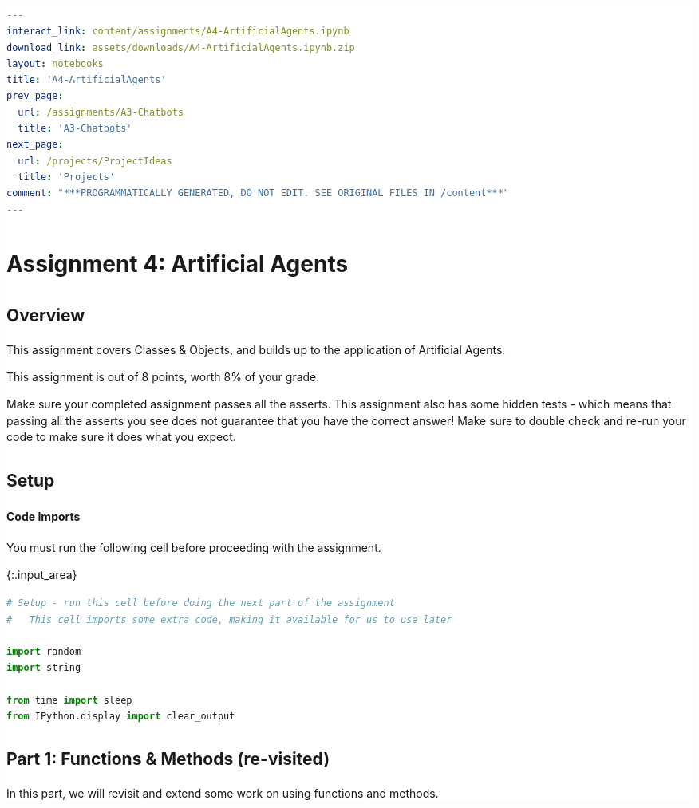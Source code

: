 ```yaml
---
interact_link: content/assignments/A4-ArtificialAgents.ipynb
download_link: assets/downloads/A4-ArtificialAgents.ipynb.zip
layout: notebooks
title: 'A4-ArtificialAgents'
prev_page:
  url: /assignments/A3-Chatbots
  title: 'A3-Chatbots'
next_page:
  url: /projects/ProjectIdeas
  title: 'Projects'
comment: "***PROGRAMMATICALLY GENERATED, DO NOT EDIT. SEE ORIGINAL FILES IN /content***"
---
```


# Assignment 4: Artificial Agents

## Overview

This assignment covers Classes & Objects, and builds up to the application of Artificial Agents.

This assignment is out of 8 points, worth 8% of your grade.

Make sure your completed assignment passes all the asserts. This assignment also has some hidden tests - which means that passing all the asserts you see does not guarantee that you have the correct answer! Make sure to double check and re-run your code to make sure it does what you expect.

## Setup

#### Code Imports

You must run the following cell before proceeding with the assignment. 



{:.input_area}
```python
# Setup - run this cell before doing the next part of the assignment
#   This cell imports some extra code, making it available for us to use later

import random
import string

from time import sleep
from IPython.display import clear_output
```


## Part 1: Functions & Methods (re-visited)

In this part, we will revisit and extend some work on using functions and methods.
